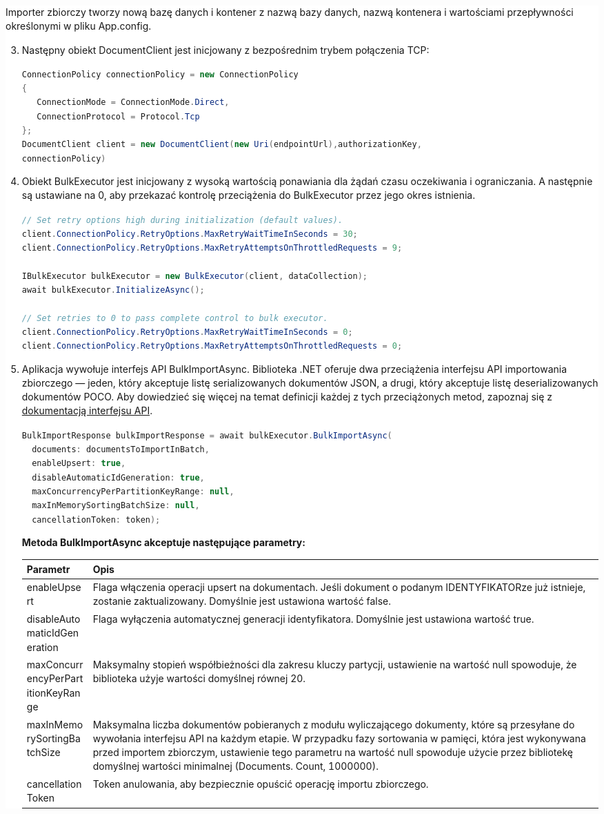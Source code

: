    Importer zbiorczy tworzy nową bazę danych i kontener z nazwą bazy danych, nazwą kontenera i wartościami przepływności określonymi w pliku App.config.

3. Następny obiekt DocumentClient jest inicjowany z bezpośrednim trybem połączenia TCP:  

   ```csharp
   ConnectionPolicy connectionPolicy = new ConnectionPolicy
   {
      ConnectionMode = ConnectionMode.Direct,
      ConnectionProtocol = Protocol.Tcp
   };
   DocumentClient client = new DocumentClient(new Uri(endpointUrl),authorizationKey,
   connectionPolicy)
   ```

4. Obiekt BulkExecutor jest inicjowany z wysoką wartością ponawiania dla żądań czasu oczekiwania i ograniczania. A następnie są ustawiane na 0, aby przekazać kontrolę przeciążenia do BulkExecutor przez jego okres istnienia.  

   ```csharp
   // Set retry options high during initialization (default values).
   client.ConnectionPolicy.RetryOptions.MaxRetryWaitTimeInSeconds = 30;
   client.ConnectionPolicy.RetryOptions.MaxRetryAttemptsOnThrottledRequests = 9;

   IBulkExecutor bulkExecutor = new BulkExecutor(client, dataCollection);
   await bulkExecutor.InitializeAsync();

   // Set retries to 0 to pass complete control to bulk executor.
   client.ConnectionPolicy.RetryOptions.MaxRetryWaitTimeInSeconds = 0;
   client.ConnectionPolicy.RetryOptions.MaxRetryAttemptsOnThrottledRequests = 0;
   ```

5. Aplikacja wywołuje interfejs API BulkImportAsync. Biblioteka .NET oferuje dwa przeciążenia interfejsu API importowania zbiorczego — jeden, który akceptuje listę serializowanych dokumentów JSON, a drugi, który akceptuje listę deserializowanych dokumentów POCO. Aby dowiedzieć się więcej na temat definicji każdej z tych przeciążonych metod, zapoznaj się z [dokumentacją interfejsu API](/dotnet/api/microsoft.azure.cosmosdb.bulkexecutor.bulkexecutor.bulkimportasync?view=azure-dotnet&preserve-view=true).

   ```csharp
   BulkImportResponse bulkImportResponse = await bulkExecutor.BulkImportAsync(
     documents: documentsToImportInBatch,
     enableUpsert: true,
     disableAutomaticIdGeneration: true,
     maxConcurrencyPerPartitionKeyRange: null,
     maxInMemorySortingBatchSize: null,
     cancellationToken: token);
   ```
   **Metoda BulkImportAsync akceptuje następujące parametry:**
   
   |**Parametr**  |**Opis** |
   |---------|---------|
   |enableUpsert    |   Flaga włączenia operacji upsert na dokumentach. Jeśli dokument o podanym IDENTYFIKATORze już istnieje, zostanie zaktualizowany. Domyślnie jest ustawiona wartość false.      |
   |disableAutomaticIdGeneration    |    Flaga wyłączenia automatycznej generacji identyfikatora. Domyślnie jest ustawiona wartość true.     |
   |maxConcurrencyPerPartitionKeyRange    | Maksymalny stopień współbieżności dla zakresu kluczy partycji, ustawienie na wartość null spowoduje, że biblioteka użyje wartości domyślnej równej 20. |
   |maxInMemorySortingBatchSize     |  Maksymalna liczba dokumentów pobieranych z modułu wyliczającego dokumenty, które są przesyłane do wywołania interfejsu API na każdym etapie. W przypadku fazy sortowania w pamięci, która jest wykonywana przed importem zbiorczym, ustawienie tego parametru na wartość null spowoduje użycie przez bibliotekę domyślnej wartości minimalnej (Documents. Count, 1000000).       |
   |cancellationToken    |    Token anulowania, aby bezpiecznie opuścić operację importu zbiorczego.     |
